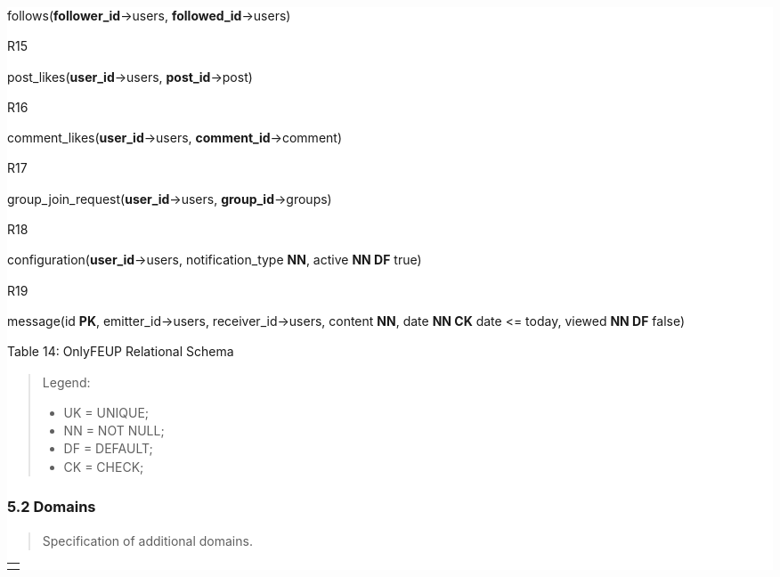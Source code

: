 follows(**follower_id**->users, **followed_id**->users)
</td>
</tr>
<tr>
<td>R15</td>
<td>

post_likes(**user_id**->users, **post_id**->post)
</td>
</tr>
<tr>
<td>R16</td>
<td>

comment_likes(**user_id**->users, **comment_id**->comment)
</td>
</tr>
<tr>
<td>R17</td>
<td>

group_join_request(**user_id**->users, **group_id**->groups)
</td>
</tr>
<tr>
<td>R18</td>
<td>

configuration(**user_id**->users, notification_type **NN**, active **NN DF** true)
</td>
</tr>
<tr>
<td>R19</td>
<td>

message(id **PK**, emitter_id->users, receiver_id->users, content **NN**, date **NN CK** date <= today, viewed **NN DF** false)
</td>
</tr>
</table>

Table 14: OnlyFEUP Relational Schema

> Legend:
>
> - UK = UNIQUE;
> - NN = NOT NULL;
> - DF = DEFAULT;
> - CK = CHECK;

### 5.2 Domains

> Specification of additional domains.

<table>
<tr>
<td>
